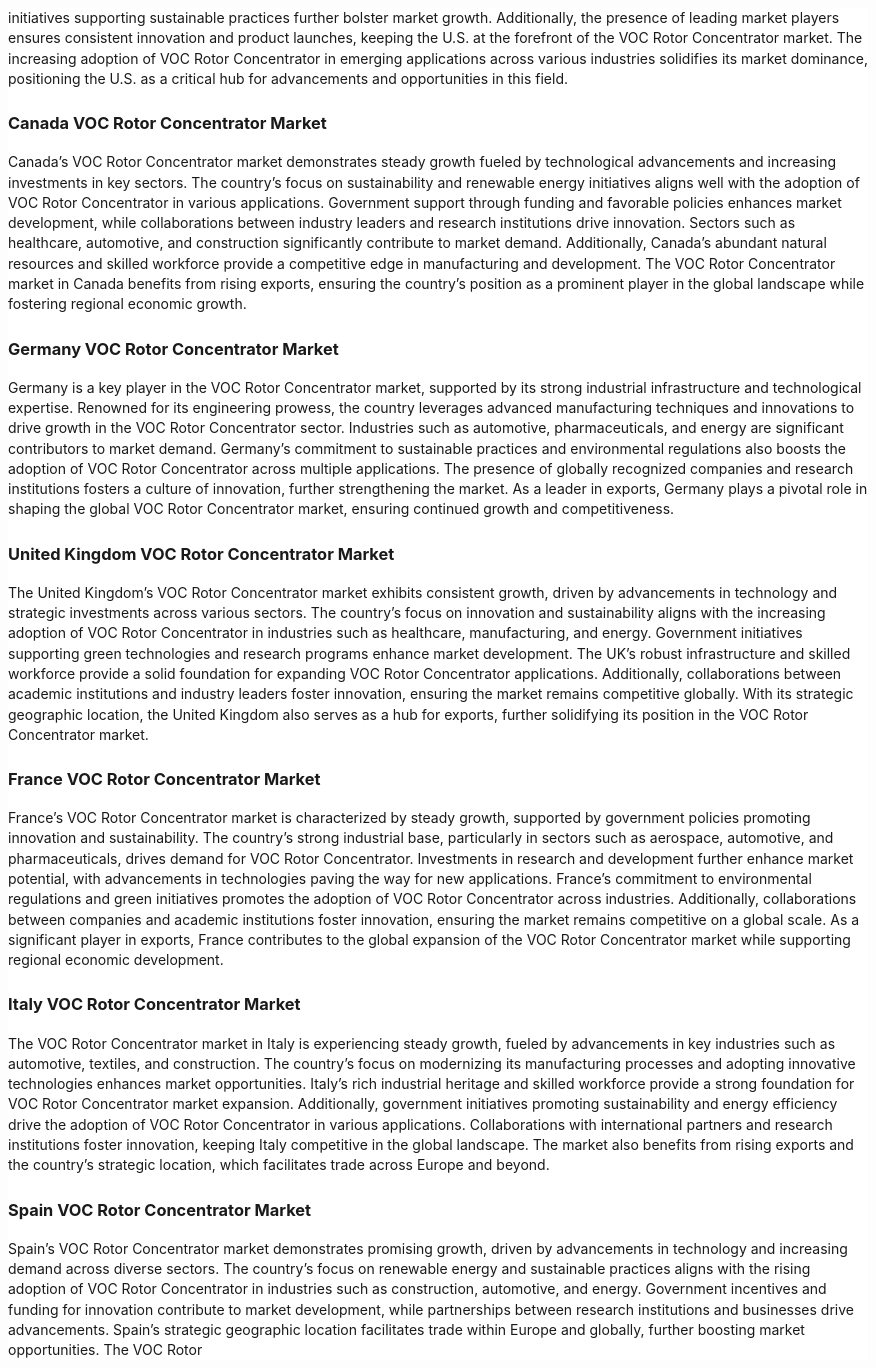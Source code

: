 initiatives supporting sustainable practices further bolster market growth. Additionally, the presence of leading market players ensures consistent innovation and product launches, keeping the U.S. at the forefront of the VOC Rotor Concentrator market. The increasing adoption of VOC Rotor Concentrator in emerging applications across various industries solidifies its market dominance, positioning the U.S. as a critical hub for advancements and opportunities in this field.</p><h3>Canada VOC Rotor Concentrator Market</h3><p>Canada&rsquo;s VOC Rotor Concentrator market demonstrates steady growth fueled by technological advancements and increasing investments in key sectors. The country&rsquo;s focus on sustainability and renewable energy initiatives aligns well with the adoption of VOC Rotor Concentrator in various applications. Government support through funding and favorable policies enhances market development, while collaborations between industry leaders and research institutions drive innovation. Sectors such as healthcare, automotive, and construction significantly contribute to market demand. Additionally, Canada&rsquo;s abundant natural resources and skilled workforce provide a competitive edge in manufacturing and development. The VOC Rotor Concentrator market in Canada benefits from rising exports, ensuring the country&rsquo;s position as a prominent player in the global landscape while fostering regional economic growth.</p><h3>Germany VOC Rotor Concentrator Market</h3><p>Germany is a key player in the VOC Rotor Concentrator market, supported by its strong industrial infrastructure and technological expertise. Renowned for its engineering prowess, the country leverages advanced manufacturing techniques and innovations to drive growth in the VOC Rotor Concentrator sector. Industries such as automotive, pharmaceuticals, and energy are significant contributors to market demand. Germany&rsquo;s commitment to sustainable practices and environmental regulations also boosts the adoption of VOC Rotor Concentrator across multiple applications. The presence of globally recognized companies and research institutions fosters a culture of innovation, further strengthening the market. As a leader in exports, Germany plays a pivotal role in shaping the global VOC Rotor Concentrator market, ensuring continued growth and competitiveness.</p><h3>United Kingdom VOC Rotor Concentrator Market</h3><p>The United Kingdom&rsquo;s VOC Rotor Concentrator market exhibits consistent growth, driven by advancements in technology and strategic investments across various sectors. The country&rsquo;s focus on innovation and sustainability aligns with the increasing adoption of VOC Rotor Concentrator in industries such as healthcare, manufacturing, and energy. Government initiatives supporting green technologies and research programs enhance market development. The UK&rsquo;s robust infrastructure and skilled workforce provide a solid foundation for expanding VOC Rotor Concentrator applications. Additionally, collaborations between academic institutions and industry leaders foster innovation, ensuring the market remains competitive globally. With its strategic geographic location, the United Kingdom also serves as a hub for exports, further solidifying its position in the VOC Rotor Concentrator market.</p><h3>France VOC Rotor Concentrator Market</h3><p>France&rsquo;s VOC Rotor Concentrator market is characterized by steady growth, supported by government policies promoting innovation and sustainability. The country&rsquo;s strong industrial base, particularly in sectors such as aerospace, automotive, and pharmaceuticals, drives demand for VOC Rotor Concentrator. Investments in research and development further enhance market potential, with advancements in technologies paving the way for new applications. France&rsquo;s commitment to environmental regulations and green initiatives promotes the adoption of VOC Rotor Concentrator across industries. Additionally, collaborations between companies and academic institutions foster innovation, ensuring the market remains competitive on a global scale. As a significant player in exports, France contributes to the global expansion of the VOC Rotor Concentrator market while supporting regional economic development.</p><h3>Italy VOC Rotor Concentrator Market</h3><p>The VOC Rotor Concentrator market in Italy is experiencing steady growth, fueled by advancements in key industries such as automotive, textiles, and construction. The country&rsquo;s focus on modernizing its manufacturing processes and adopting innovative technologies enhances market opportunities. Italy&rsquo;s rich industrial heritage and skilled workforce provide a strong foundation for VOC Rotor Concentrator market expansion. Additionally, government initiatives promoting sustainability and energy efficiency drive the adoption of VOC Rotor Concentrator in various applications. Collaborations with international partners and research institutions foster innovation, keeping Italy competitive in the global landscape. The market also benefits from rising exports and the country&rsquo;s strategic location, which facilitates trade across Europe and beyond.</p><h3>Spain VOC Rotor Concentrator Market</h3><p>Spain&rsquo;s VOC Rotor Concentrator market demonstrates promising growth, driven by advancements in technology and increasing demand across diverse sectors. The country&rsquo;s focus on renewable energy and sustainable practices aligns with the rising adoption of VOC Rotor Concentrator in industries such as construction, automotive, and energy. Government incentives and funding for innovation contribute to market development, while partnerships between research institutions and businesses drive advancements. Spain&rsquo;s strategic geographic location facilitates trade within Europe and globally, further boosting market opportunities. The VOC Rotor
